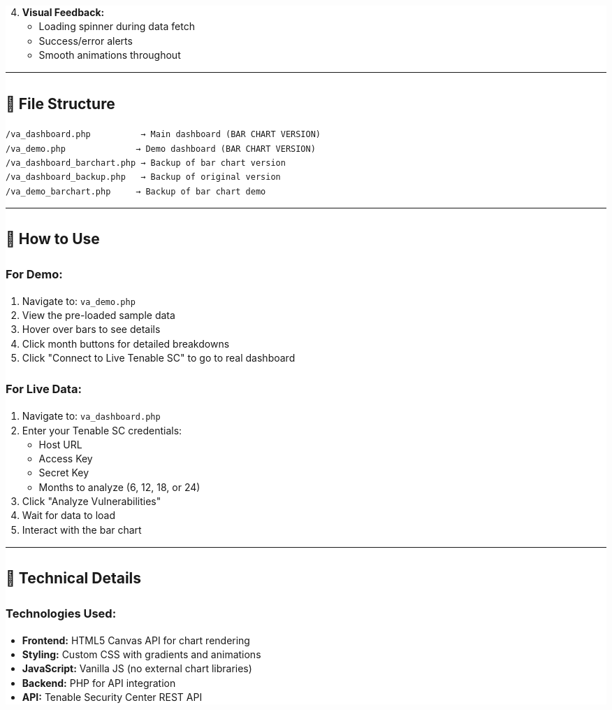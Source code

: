 4. **Visual Feedback:**
   - Loading spinner during data fetch
   - Success/error alerts
   - Smooth animations throughout

---

## 📁 File Structure

```
/va_dashboard.php          → Main dashboard (BAR CHART VERSION)
/va_demo.php              → Demo dashboard (BAR CHART VERSION)
/va_dashboard_barchart.php → Backup of bar chart version
/va_dashboard_backup.php   → Backup of original version
/va_demo_barchart.php     → Backup of bar chart demo
```

---

## 🚀 How to Use

### For Demo:
1. Navigate to: `va_demo.php`
2. View the pre-loaded sample data
3. Hover over bars to see details
4. Click month buttons for detailed breakdowns
5. Click "Connect to Live Tenable SC" to go to real dashboard

### For Live Data:
1. Navigate to: `va_dashboard.php`
2. Enter your Tenable SC credentials:
   - Host URL
   - Access Key
   - Secret Key
   - Months to analyze (6, 12, 18, or 24)
3. Click "Analyze Vulnerabilities"
4. Wait for data to load
5. Interact with the bar chart

---

## 🔧 Technical Details

### Technologies Used:
- **Frontend:** HTML5 Canvas API for chart rendering
- **Styling:** Custom CSS with gradients and animations
- **JavaScript:** Vanilla JS (no external chart libraries)
- **Backend:** PHP for API integration
- **API:** Tenable Security Center REST API

